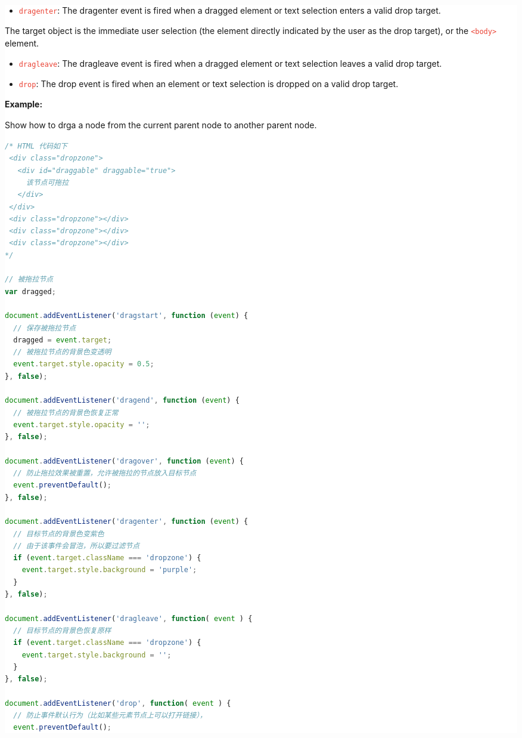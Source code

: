 - <code style="color:#ea4335">dragenter</code>: The dragenter event is fired when a dragged element or text selection enters a valid drop target.

The target object is the immediate user selection (the element directly indicated by the user as the drop target), or the <code style="color:#ea4335">\<body></code> element.

- <code style="color:#ea4335">dragleave</code>: The dragleave event is fired when a dragged element or text selection leaves a valid drop target.

- <code style="color:#ea4335">drop</code>: The drop event is fired when an element or text selection is dropped on a valid drop target.

**Example:**

Show how to drga a node from the current parent node to another parent node.

```js
/* HTML 代码如下
 <div class="dropzone">
   <div id="draggable" draggable="true">
     该节点可拖拉
   </div>
 </div>
 <div class="dropzone"></div>
 <div class="dropzone"></div>
 <div class="dropzone"></div>
*/

// 被拖拉节点
var dragged;

document.addEventListener('dragstart', function (event) {
  // 保存被拖拉节点
  dragged = event.target;
  // 被拖拉节点的背景色变透明
  event.target.style.opacity = 0.5;
}, false);

document.addEventListener('dragend', function (event) {
  // 被拖拉节点的背景色恢复正常
  event.target.style.opacity = '';
}, false);

document.addEventListener('dragover', function (event) {
  // 防止拖拉效果被重置，允许被拖拉的节点放入目标节点
  event.preventDefault();
}, false);

document.addEventListener('dragenter', function (event) {
  // 目标节点的背景色变紫色
  // 由于该事件会冒泡，所以要过滤节点
  if (event.target.className === 'dropzone') {
    event.target.style.background = 'purple';
  }
}, false);

document.addEventListener('dragleave', function( event ) {
  // 目标节点的背景色恢复原样
  if (event.target.className === 'dropzone') {
    event.target.style.background = '';
  }
}, false);

document.addEventListener('drop', function( event ) {
  // 防止事件默认行为（比如某些元素节点上可以打开链接），
  event.preventDefault();
```